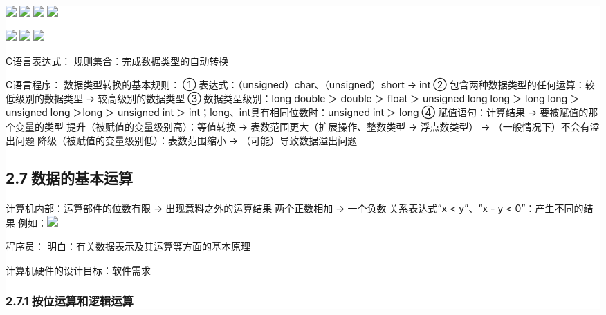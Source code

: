 
![](D:\Notes\CS_Books\计算机系统\计算机系统基础_袁春风等\img\例题\例2.26-1.png)
![](D:\Notes\CS_Books\计算机系统\计算机系统基础_袁春风等\img\例题\例2.26-2.png)
![](D:\Notes\CS_Books\计算机系统\计算机系统基础_袁春风等\img\例题\例2.26-3.png)
![](D:\Notes\CS_Books\计算机系统\计算机系统基础_袁春风等\img\例题\例2.26-4.png)

![](D:\Notes\CS_Books\计算机系统\计算机系统基础_袁春风等\img\例题\例2.27-1.png)
![](D:\Notes\CS_Books\计算机系统\计算机系统基础_袁春风等\img\例题\例2.27-2.png)
![](D:\Notes\CS_Books\计算机系统\计算机系统基础_袁春风等\img\例题\例2.27-3.png)

C语言表达式：
	规则集合：完成数据类型的自动转换

C语言程序：
	数据类型转换的基本规则：
	① 表达式：（unsigned）char、（unsigned）short → int
	② 包含两种数据类型的任何运算：较低级别的数据类型 → 较高级别的数据类型
	③ 数据类型级别：long double ＞ double ＞ float ＞ unsigned long long ＞ long long ＞ unsigned long ＞long ＞ unsigned int ＞ int；long、int具有相同位数时：unsigned int ＞ long
	④ 赋值语句：计算结果 → 要被赋值的那个变量的类型
		提升（被赋值的变量级别高）：等值转换 → 表数范围更大（扩展操作、整数类型 → 浮点数类型） → （一般情况下）不会有溢出问题
		降级（被赋值的变量级别低）：表数范围缩小 → （可能）导致数据溢出问题



## 2.7 数据的基本运算

计算机内部：运算部件的位数有限 → 出现意料之外的运算结果
	两个正数相加 → 一个负数
	关系表达式“x < y”、“x - y < 0”：产生不同的结果
		例如：![](D:\Notes\CS_Books\计算机系统\计算机系统基础_袁春风等\img\文本\61-1.png)

程序员：
	明白：有关数据表示及其运算等方面的基本原理

计算机硬件的设计目标：软件需求



### 2.7.1 按位运算和逻辑运算



